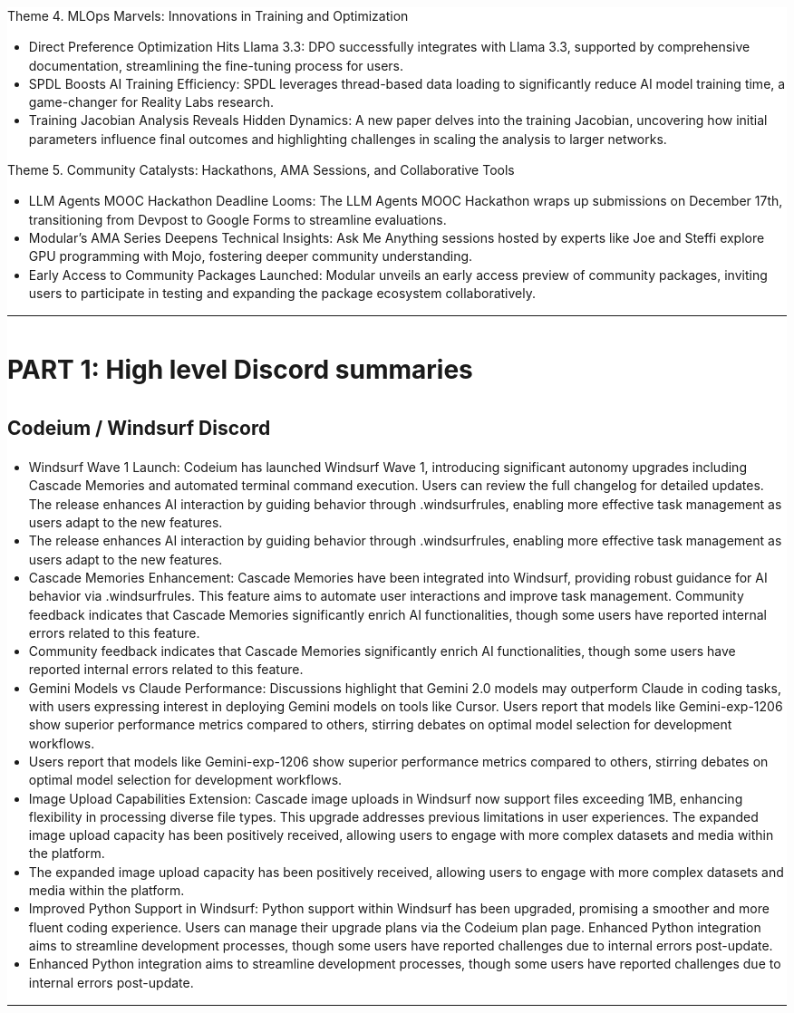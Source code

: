 Theme 4. MLOps Marvels: Innovations in Training and Optimization

* Direct Preference Optimization Hits Llama 3.3: DPO successfully integrates with Llama 3.3, supported by comprehensive documentation, streamlining the fine-tuning process for users.
* SPDL Boosts AI Training Efficiency: SPDL leverages thread-based data loading to significantly reduce AI model training time, a game-changer for Reality Labs research.
* Training Jacobian Analysis Reveals Hidden Dynamics: A new paper delves into the training Jacobian, uncovering how initial parameters influence final outcomes and highlighting challenges in scaling the analysis to larger networks.

Theme 5. Community Catalysts: Hackathons, AMA Sessions, and Collaborative Tools

* LLM Agents MOOC Hackathon Deadline Looms: The LLM Agents MOOC Hackathon wraps up submissions on December 17th, transitioning from Devpost to Google Forms to streamline evaluations.
* Modular’s AMA Series Deepens Technical Insights: Ask Me Anything sessions hosted by experts like Joe and Steffi explore GPU programming with Mojo, fostering deeper community understanding.
* Early Access to Community Packages Launched: Modular unveils an early access preview of community packages, inviting users to participate in testing and expanding the package ecosystem collaboratively.

---
# PART 1: High level Discord summaries

## Codeium / Windsurf Discord

* Windsurf Wave 1 Launch: Codeium has launched Windsurf Wave 1, introducing significant autonomy upgrades including Cascade Memories and automated terminal command execution. Users can review the full changelog for detailed updates.
The release enhances AI interaction by guiding behavior through .windsurfrules, enabling more effective task management as users adapt to the new features.
* The release enhances AI interaction by guiding behavior through .windsurfrules, enabling more effective task management as users adapt to the new features.
* Cascade Memories Enhancement: Cascade Memories have been integrated into Windsurf, providing robust guidance for AI behavior via .windsurfrules. This feature aims to automate user interactions and improve task management.
Community feedback indicates that Cascade Memories significantly enrich AI functionalities, though some users have reported internal errors related to this feature.
* Community feedback indicates that Cascade Memories significantly enrich AI functionalities, though some users have reported internal errors related to this feature.
* Gemini Models vs Claude Performance: Discussions highlight that Gemini 2.0 models may outperform Claude in coding tasks, with users expressing interest in deploying Gemini models on tools like Cursor.
Users report that models like Gemini-exp-1206 show superior performance metrics compared to others, stirring debates on optimal model selection for development workflows.
* Users report that models like Gemini-exp-1206 show superior performance metrics compared to others, stirring debates on optimal model selection for development workflows.
* Image Upload Capabilities Extension: Cascade image uploads in Windsurf now support files exceeding 1MB, enhancing flexibility in processing diverse file types. This upgrade addresses previous limitations in user experiences.
The expanded image upload capacity has been positively received, allowing users to engage with more complex datasets and media within the platform.
* The expanded image upload capacity has been positively received, allowing users to engage with more complex datasets and media within the platform.
* Improved Python Support in Windsurf: Python support within Windsurf has been upgraded, promising a smoother and more fluent coding experience. Users can manage their upgrade plans via the Codeium plan page.
Enhanced Python integration aims to streamline development processes, though some users have reported challenges due to internal errors post-update.
* Enhanced Python integration aims to streamline development processes, though some users have reported challenges due to internal errors post-update.

---